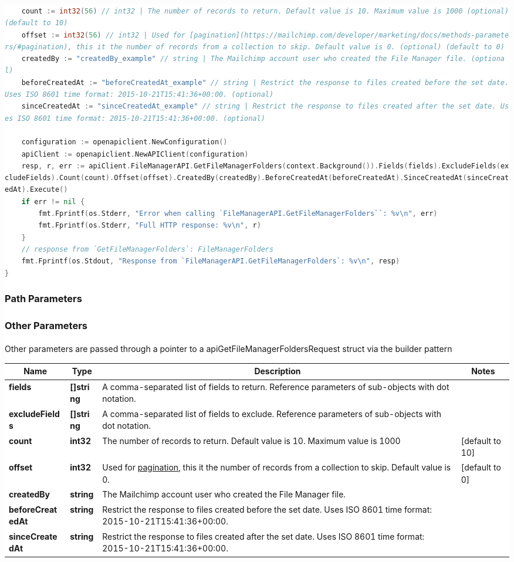 ```go
	count := int32(56) // int32 | The number of records to return. Default value is 10. Maximum value is 1000 (optional) (default to 10)
	offset := int32(56) // int32 | Used for [pagination](https://mailchimp.com/developer/marketing/docs/methods-parameters/#pagination), this it the number of records from a collection to skip. Default value is 0. (optional) (default to 0)
	createdBy := "createdBy_example" // string | The Mailchimp account user who created the File Manager file. (optional)
	beforeCreatedAt := "beforeCreatedAt_example" // string | Restrict the response to files created before the set date. Uses ISO 8601 time format: 2015-10-21T15:41:36+00:00. (optional)
	sinceCreatedAt := "sinceCreatedAt_example" // string | Restrict the response to files created after the set date. Uses ISO 8601 time format: 2015-10-21T15:41:36+00:00. (optional)

	configuration := openapiclient.NewConfiguration()
	apiClient := openapiclient.NewAPIClient(configuration)
	resp, r, err := apiClient.FileManagerAPI.GetFileManagerFolders(context.Background()).Fields(fields).ExcludeFields(excludeFields).Count(count).Offset(offset).CreatedBy(createdBy).BeforeCreatedAt(beforeCreatedAt).SinceCreatedAt(sinceCreatedAt).Execute()
	if err != nil {
		fmt.Fprintf(os.Stderr, "Error when calling `FileManagerAPI.GetFileManagerFolders``: %v\n", err)
		fmt.Fprintf(os.Stderr, "Full HTTP response: %v\n", r)
	}
	// response from `GetFileManagerFolders`: FileManagerFolders
	fmt.Fprintf(os.Stdout, "Response from `FileManagerAPI.GetFileManagerFolders`: %v\n", resp)
}
```

### Path Parameters



### Other Parameters

Other parameters are passed through a pointer to a apiGetFileManagerFoldersRequest struct via the builder pattern


Name | Type | Description  | Notes
------------- | ------------- | ------------- | -------------
 **fields** | **[]string** | A comma-separated list of fields to return. Reference parameters of sub-objects with dot notation. | 
 **excludeFields** | **[]string** | A comma-separated list of fields to exclude. Reference parameters of sub-objects with dot notation. | 
 **count** | **int32** | The number of records to return. Default value is 10. Maximum value is 1000 | [default to 10]
 **offset** | **int32** | Used for [pagination](https://mailchimp.com/developer/marketing/docs/methods-parameters/#pagination), this it the number of records from a collection to skip. Default value is 0. | [default to 0]
 **createdBy** | **string** | The Mailchimp account user who created the File Manager file. | 
 **beforeCreatedAt** | **string** | Restrict the response to files created before the set date. Uses ISO 8601 time format: 2015-10-21T15:41:36+00:00. | 
 **sinceCreatedAt** | **string** | Restrict the response to files created after the set date. Uses ISO 8601 time format: 2015-10-21T15:41:36+00:00. | 
